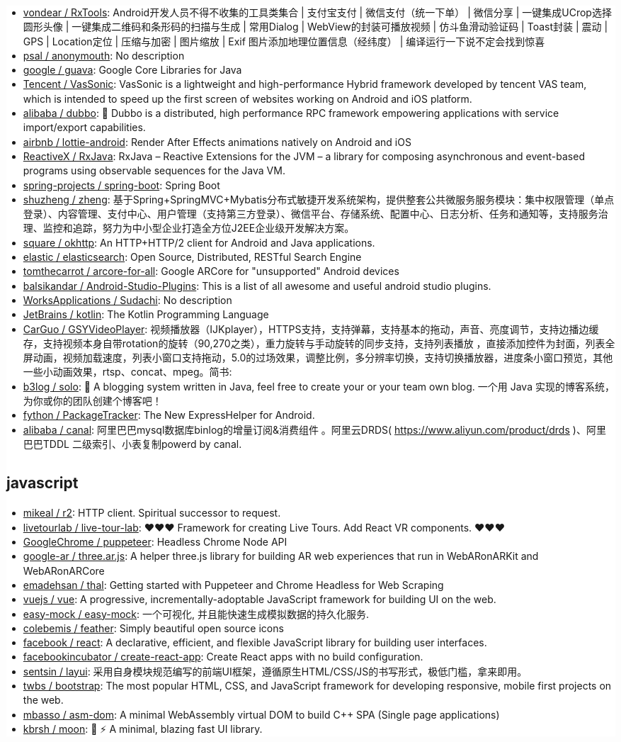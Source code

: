 * [vondear /  RxTools](https://github.com//vondear/RxTools): Android开发人员不得不收集的工具类集合 | 支付宝支付 | 微信支付（统一下单） | 微信分享 | 一键集成UCrop选择圆形头像 | 一键集成二维码和条形码的扫描与生成 | 常用Dialog | WebView的封装可播放视频 | 仿斗鱼滑动验证码 | Toast封装 | 震动 | GPS | Location定位 | 压缩与加密 | 图片缩放 | Exif 图片添加地理位置信息（经纬度） | 编译运行一下说不定会找到惊喜 
* [psal /  anonymouth](https://github.com//psal/anonymouth): No description 
* [google /  guava](https://github.com//google/guava): Google Core Libraries for Java 
* [Tencent /  VasSonic](https://github.com//Tencent/VasSonic): VasSonic is a lightweight and high-performance Hybrid framework developed by tencent VAS team, which is intended to speed up the first screen of websites working on Android and iOS platform. 
* [alibaba /  dubbo](https://github.com//alibaba/dubbo): 📢 Dubbo is a distributed, high performance RPC framework empowering applications with service import/export capabilities. 
* [airbnb /  lottie-android](https://github.com//airbnb/lottie-android): Render After Effects animations natively on Android and iOS 
* [ReactiveX /  RxJava](https://github.com//ReactiveX/RxJava): RxJava – Reactive Extensions for the JVM – a library for composing asynchronous and event-based programs using observable sequences for the Java VM. 
* [spring-projects /  spring-boot](https://github.com//spring-projects/spring-boot): Spring Boot 
* [shuzheng /  zheng](https://github.com//shuzheng/zheng): 基于Spring+SpringMVC+Mybatis分布式敏捷开发系统架构，提供整套公共微服务服务模块：集中权限管理（单点登录）、内容管理、支付中心、用户管理（支持第三方登录）、微信平台、存储系统、配置中心、日志分析、任务和通知等，支持服务治理、监控和追踪，努力为中小型企业打造全方位J2EE企业级开发解决方案。 
* [square /  okhttp](https://github.com//square/okhttp): An HTTP+HTTP/2 client for Android and Java applications. 
* [elastic /  elasticsearch](https://github.com//elastic/elasticsearch): Open Source, Distributed, RESTful Search Engine 
* [tomthecarrot /  arcore-for-all](https://github.com//tomthecarrot/arcore-for-all): Google ARCore for "unsupported" Android devices 
* [balsikandar /  Android-Studio-Plugins](https://github.com//balsikandar/Android-Studio-Plugins): This is a list of all awesome and useful android studio plugins. 
* [WorksApplications /  Sudachi](https://github.com//WorksApplications/Sudachi): No description 
* [JetBrains /  kotlin](https://github.com//JetBrains/kotlin): The Kotlin Programming Language 
* [CarGuo /  GSYVideoPlayer](https://github.com//CarGuo/GSYVideoPlayer): 视频播放器（IJKplayer），HTTPS支持，支持弹幕，支持基本的拖动，声音、亮度调节，支持边播边缓存，支持视频本身自带rotation的旋转（90,270之类），重力旋转与手动旋转的同步支持，支持列表播放 ，直接添加控件为封面，列表全屏动画，视频加载速度，列表小窗口支持拖动，5.0的过场效果，调整比例，多分辨率切换，支持切换播放器，进度条小窗口预览，其他一些小动画效果，rtsp、concat、mpeg。简书: 
* [b3log /  solo](https://github.com//b3log/solo): 🎸 A blogging system written in Java, feel free to create your or your team own blog. 一个用 Java 实现的博客系统，为你或你的团队创建个博客吧！ 
* [fython /  PackageTracker](https://github.com//fython/PackageTracker): The New ExpressHelper for Android. 
* [alibaba /  canal](https://github.com//alibaba/canal): 阿里巴巴mysql数据库binlog的增量订阅&amp;消费组件 。阿里云DRDS( https://www.aliyun.com/product/drds )、阿里巴巴TDDL 二级索引、小表复制powerd by canal. 

## javascript 
* [mikeal /  r2](https://github.com//mikeal/r2): HTTP client. Spiritual successor to request. 
* [livetourlab /  live-tour-lab](https://github.com//livetourlab/live-tour-lab): ❤️❤️❤️ Framework for creating Live Tours. Add React VR components. ❤️❤️❤️ 
* [GoogleChrome /  puppeteer](https://github.com//GoogleChrome/puppeteer): Headless Chrome Node API 
* [google-ar /  three.ar.js](https://github.com//google-ar/three.ar.js): A helper three.js library for building AR web experiences that run in WebARonARKit and WebARonARCore 
* [emadehsan /  thal](https://github.com//emadehsan/thal): Getting started with Puppeteer and Chrome Headless for Web Scraping 
* [vuejs /  vue](https://github.com//vuejs/vue): A progressive, incrementally-adoptable JavaScript framework for building UI on the web. 
* [easy-mock /  easy-mock](https://github.com//easy-mock/easy-mock): 一个可视化, 并且能快速生成模拟数据的持久化服务. 
* [colebemis /  feather](https://github.com//colebemis/feather): Simply beautiful open source icons 
* [facebook /  react](https://github.com//facebook/react): A declarative, efficient, and flexible JavaScript library for building user interfaces. 
* [facebookincubator /  create-react-app](https://github.com//facebookincubator/create-react-app): Create React apps with no build configuration. 
* [sentsin /  layui](https://github.com//sentsin/layui): 采用自身模块规范编写的前端UI框架，遵循原生HTML/CSS/JS的书写形式，极低门槛，拿来即用。 
* [twbs /  bootstrap](https://github.com//twbs/bootstrap): The most popular HTML, CSS, and JavaScript framework for developing responsive, mobile first projects on the web. 
* [mbasso /  asm-dom](https://github.com//mbasso/asm-dom): A minimal WebAssembly virtual DOM to build C++ SPA (Single page applications) 
* [kbrsh /  moon](https://github.com//kbrsh/moon): 🌙 ⚡️ A minimal, blazing fast UI library. 